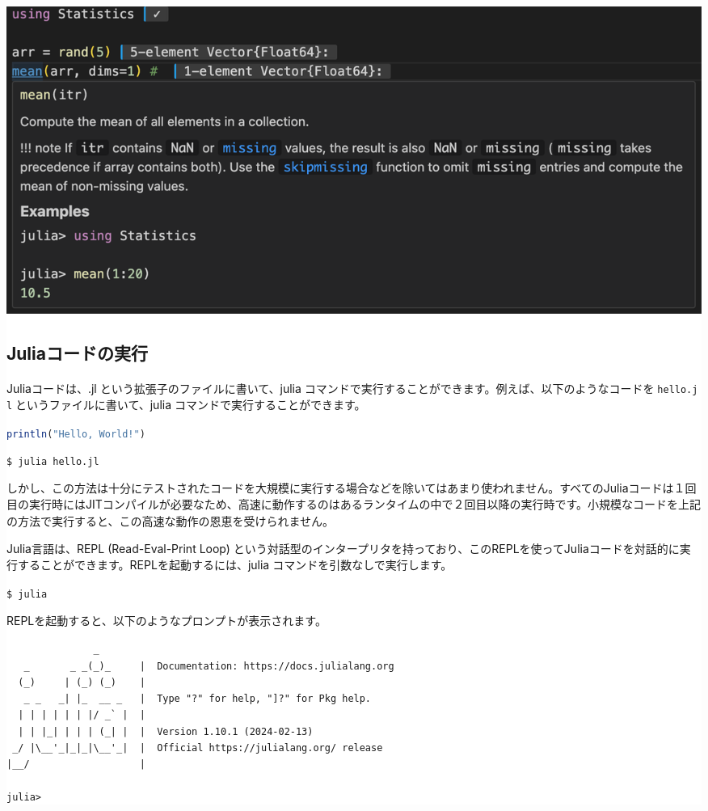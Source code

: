 ![image](./figs/docsOverlay.png)

## Juliaコードの実行
Juliaコードは、.jl という拡張子のファイルに書いて、julia コマンドで実行することができます。例えば、以下のようなコードを `hello.jl` というファイルに書いて、julia コマンドで実行することができます。

```julia
println("Hello, World!")
```

```bash
$ julia hello.jl
```

しかし、この方法は十分にテストされたコードを大規模に実行する場合などを除いてはあまり使われません。すべてのJuliaコードは１回目の実行時にはJITコンパイルが必要なため、高速に動作するのはあるランタイムの中で２回目以降の実行時です。小規模なコードを上記の方法で実行すると、この高速な動作の恩恵を受けられません。

Julia言語は、REPL (Read-Eval-Print Loop) という対話型のインタープリタを持っており、このREPLを使ってJuliaコードを対話的に実行することができます。REPLを起動するには、julia コマンドを引数なしで実行します。

```bash
$ julia
```

REPLを起動すると、以下のようなプロンプトが表示されます。

```
               _
   _       _ _(_)_     |  Documentation: https://docs.julialang.org
  (_)     | (_) (_)    |
   _ _   _| |_  __ _   |  Type "?" for help, "]?" for Pkg help.
  | | | | | | |/ _` |  |
  | | |_| | | | (_| |  |  Version 1.10.1 (2024-02-13)
 _/ |\__'_|_|_|\__'_|  |  Official https://julialang.org/ release
|__/                   |

julia>
```

